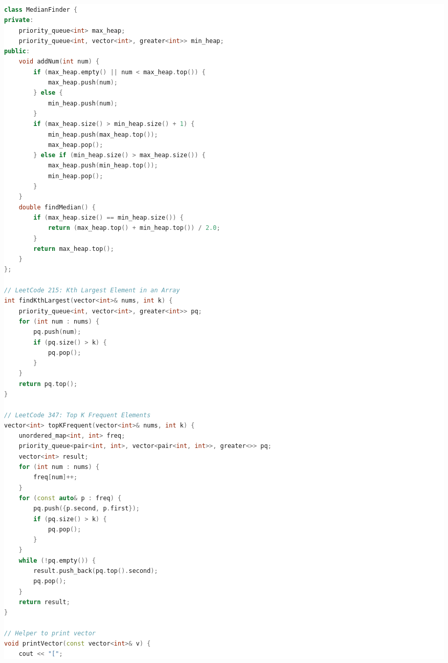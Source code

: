 ```cpp
class MedianFinder {
private:
    priority_queue<int> max_heap;
    priority_queue<int, vector<int>, greater<int>> min_heap;
public:
    void addNum(int num) {
        if (max_heap.empty() || num < max_heap.top()) {
            max_heap.push(num);
        } else {
            min_heap.push(num);
        }
        if (max_heap.size() > min_heap.size() + 1) {
            min_heap.push(max_heap.top());
            max_heap.pop();
        } else if (min_heap.size() > max_heap.size()) {
            max_heap.push(min_heap.top());
            min_heap.pop();
        }
    }
    double findMedian() {
        if (max_heap.size() == min_heap.size()) {
            return (max_heap.top() + min_heap.top()) / 2.0;
        }
        return max_heap.top();
    }
};

// LeetCode 215: Kth Largest Element in an Array
int findKthLargest(vector<int>& nums, int k) {
    priority_queue<int, vector<int>, greater<int>> pq;
    for (int num : nums) {
        pq.push(num);
        if (pq.size() > k) {
            pq.pop();
        }
    }
    return pq.top();
}

// LeetCode 347: Top K Frequent Elements
vector<int> topKFrequent(vector<int>& nums, int k) {
    unordered_map<int, int> freq;
    priority_queue<pair<int, int>, vector<pair<int, int>>, greater<>> pq;
    vector<int> result;
    for (int num : nums) {
        freq[num]++;
    }
    for (const auto& p : freq) {
        pq.push({p.second, p.first});
        if (pq.size() > k) {
            pq.pop();
        }
    }
    while (!pq.empty()) {
        result.push_back(pq.top().second);
        pq.pop();
    }
    return result;
}

// Helper to print vector
void printVector(const vector<int>& v) {
    cout << "[";
```